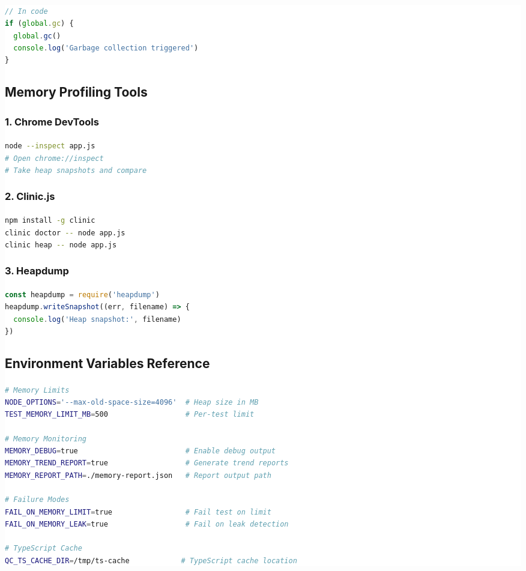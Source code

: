 ```javascript
// In code
if (global.gc) {
  global.gc()
  console.log('Garbage collection triggered')
}
```

## Memory Profiling Tools

### 1. Chrome DevTools
```bash
node --inspect app.js
# Open chrome://inspect
# Take heap snapshots and compare
```

### 2. Clinic.js
```bash
npm install -g clinic
clinic doctor -- node app.js
clinic heap -- node app.js
```

### 3. Heapdump
```javascript
const heapdump = require('heapdump')
heapdump.writeSnapshot((err, filename) => {
  console.log('Heap snapshot:', filename)
})
```

## Environment Variables Reference

```bash
# Memory Limits
NODE_OPTIONS='--max-old-space-size=4096'  # Heap size in MB
TEST_MEMORY_LIMIT_MB=500                  # Per-test limit

# Memory Monitoring
MEMORY_DEBUG=true                         # Enable debug output
MEMORY_TREND_REPORT=true                  # Generate trend reports
MEMORY_REPORT_PATH=./memory-report.json   # Report output path

# Failure Modes
FAIL_ON_MEMORY_LIMIT=true                 # Fail test on limit
FAIL_ON_MEMORY_LEAK=true                  # Fail on leak detection

# TypeScript Cache
QC_TS_CACHE_DIR=/tmp/ts-cache            # TypeScript cache location
```
